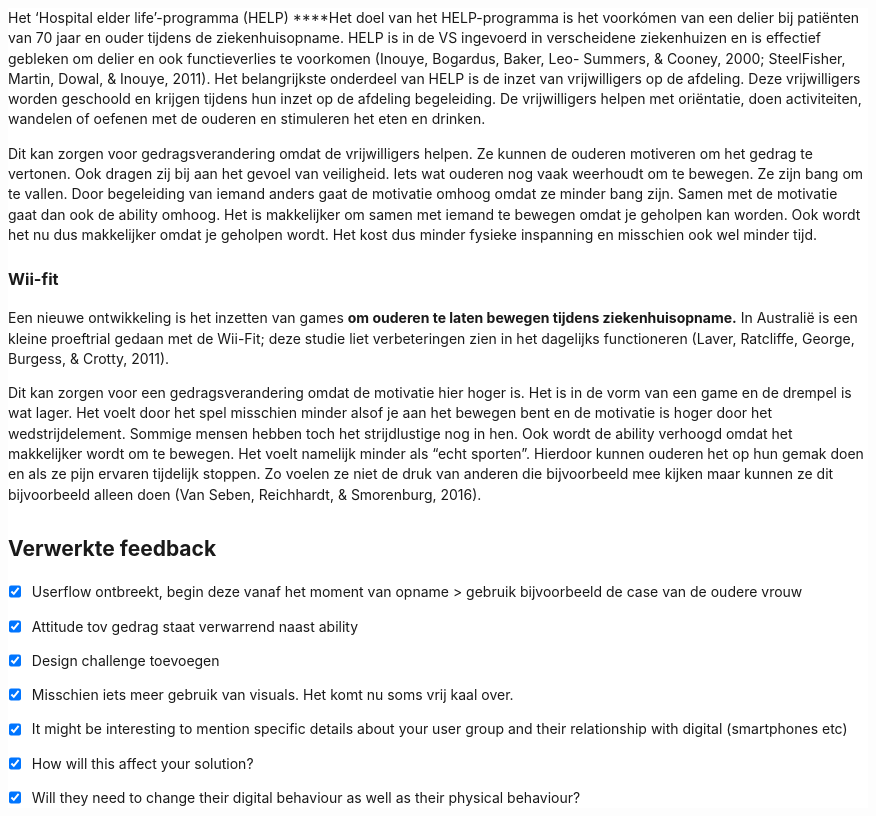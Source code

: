 Het ‘Hospital elder life’-programma \(HELP\)                                                                                                                                                                  ****Het doel van het HELP-programma is het voorkómen van een delier bij patiënten van 70 jaar en ouder tijdens de ziekenhuisopname. HELP is in de VS ingevoerd in verscheidene ziekenhuizen en is effectief gebleken om delier en ook functieverlies te voorkomen \(Inouye, Bogardus, Baker, Leo- Summers, & Cooney, 2000; SteelFisher, Martin, Dowal, & Inouye, 2011\). Het belangrijkste onderdeel van HELP is de inzet van vrijwilligers op de afdeling. Deze vrijwilligers worden geschoold en krijgen tijdens hun inzet op de afdeling begeleiding. De vrijwilligers helpen met oriëntatie, doen activiteiten, wandelen of oefenen met de ouderen en stimuleren het eten en drinken.

Dit kan zorgen voor gedragsverandering omdat de vrijwilligers helpen. Ze kunnen de ouderen motiveren om het gedrag te vertonen. Ook dragen zij bij aan het gevoel van veiligheid. Iets wat ouderen nog vaak weerhoudt om te bewegen. Ze zijn bang om te vallen. Door begeleiding van iemand anders gaat de motivatie omhoog omdat ze minder bang zijn. Samen met de motivatie gaat dan ook de ability omhoog. Het is makkelijker om samen met iemand te bewegen omdat je geholpen kan worden. Ook wordt het nu dus makkelijker omdat je geholpen wordt. Het kost dus minder fysieke inspanning en misschien ook wel minder tijd.

### **Wii-fit**    

Een nieuwe ontwikkeling is het inzetten van games **om ouderen te laten bewegen tijdens ziekenhuisopname.** In Australië is een kleine proeftrial gedaan met de Wii-Fit; deze studie liet verbeteringen zien in het dagelijks functioneren \(Laver, Ratcliffe, George, Burgess, & Crotty, 2011\).

Dit kan zorgen voor een gedragsverandering omdat de motivatie hier hoger is. Het is in de vorm van een game en de drempel is wat lager. Het voelt door het spel misschien minder alsof je aan het bewegen bent en de motivatie is hoger door het wedstrijdelement. Sommige mensen hebben toch het strijdlustige nog in hen. Ook wordt de ability verhoogd omdat het makkelijker wordt om te bewegen. Het voelt namelijk minder als “echt sporten”. Hierdoor kunnen ouderen het op hun gemak doen en als ze pijn ervaren tijdelijk stoppen. Zo voelen ze niet de druk van anderen die bijvoorbeeld mee kijken maar kunnen ze dit bijvoorbeeld alleen doen \(Van Seben, Reichhardt, & Smorenburg, 2016\).

## Verwerkte feedback

* [x] Userflow ontbreekt, begin deze vanaf het moment van opname &gt; gebruik bijvoorbeeld de case van de oudere vrouw 
* [x] Attitude tov gedrag staat verwarrend naast ability
* [x] Design challenge toevoegen
* [x] Misschien iets meer gebruik van visuals. Het komt nu soms vrij kaal over.
* [x] It might be interesting to mention specific details about your user group and their relationship with digital \(smartphones etc\) 
* [x] How will this affect your solution? 
* [x] Will they need to change their digital behaviour as well as their physical behaviour? 

